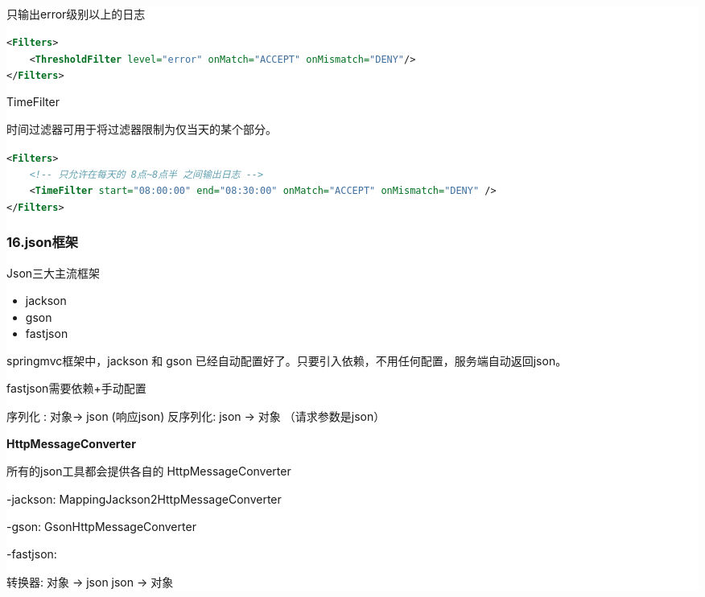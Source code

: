 只输出error级别以上的日志

```xml
<Filters>
    <ThresholdFilter level="error" onMatch="ACCEPT" onMismatch="DENY"/>
</Filters>
```



TimeFilter

时间过滤器可用于将过滤器限制为仅当天的某个部分。

```xml
<Filters>
    <!-- 只允许在每天的 8点~8点半 之间输出日志 -->
    <TimeFilter start="08:00:00" end="08:30:00" onMatch="ACCEPT" onMismatch="DENY" />
</Filters>
```











### 16.json框架



Json三大主流框架

* jackson
* gson
* fastjson

springmvc框架中，jackson 和 gson 已经自动配置好了。只要引入依赖，不用任何配置，服务端自动返回json。

fastjson需要依赖+手动配置



序列化 : 对象-> json (响应json)
反序列化: json -> 对象  （请求参数是json）



**HttpMessageConverter** 

所有的json工具都会提供各自的 HttpMessageConverter



-jackson:  MappingJackson2HttpMessageConverter

-gson:  GsonHttpMessageConverter

-fastjson:

转换器: 对象 -> json  json -> 对象



